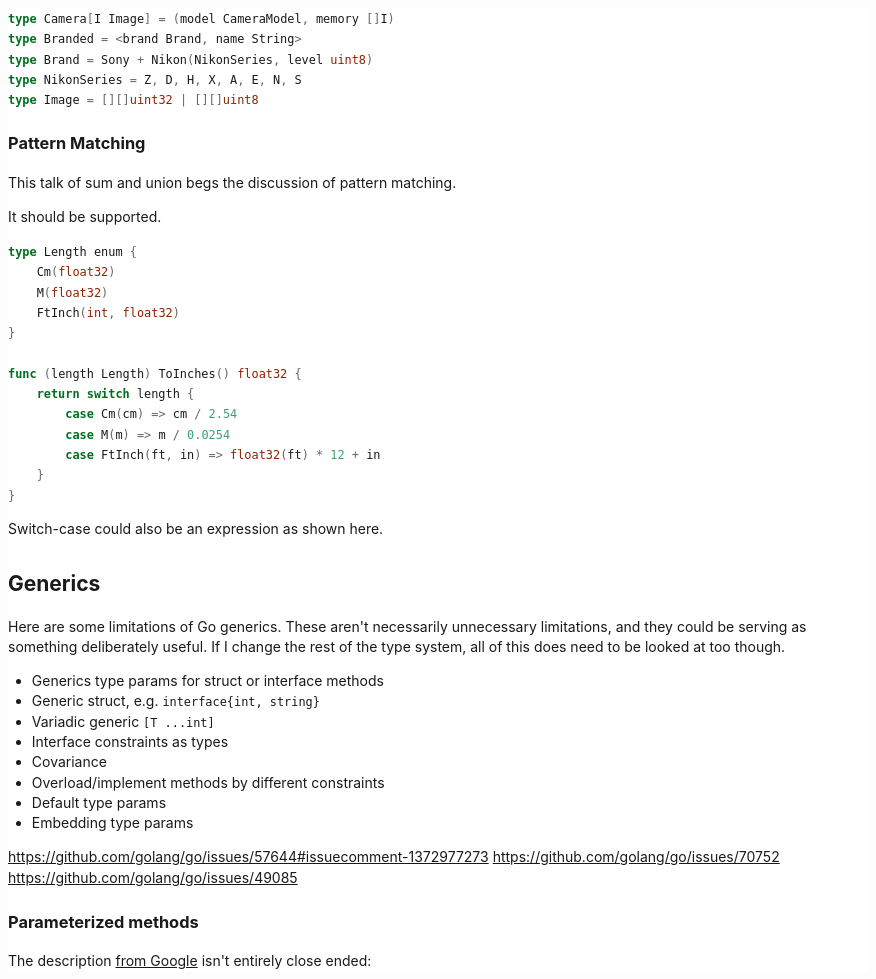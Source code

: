 ```go
type Camera[I Image] = (model CameraModel, memory []I)
type Branded = <brand Brand, name String>
type Brand = Sony + Nikon(NikonSeries, level uint8)
type NikonSeries = Z, D, H, X, A, E, N, S
type Image = [][]uint32 | [][]uint8
```

### Pattern Matching

This talk of sum and union begs the discussion of pattern matching.

It should be supported.

```go
type Length enum {
    Cm(float32)
    M(float32)
    FtInch(int, float32) 
}

func (length Length) ToInches() float32 {
    return switch length {
        case Cm(cm) => cm / 2.54
        case M(m) => m / 0.0254
        case FtInch(ft, in) => float32(ft) * 12 + in
    }
}
```

Switch-case could also be an expression as shown here.

## Generics

Here are some limitations of Go generics. These aren't necessarily unnecessary limitations, and they could be serving as something deliberately useful. If I change the rest of the type system, all of this does need to be looked at too though.

- Generics type params for struct or interface methods
- Generic struct, e.g. `interface{int, string}`
- Variadic generic `[T ...int]`
- Interface constraints as types
- Covariance
- Overload/implement methods by different constraints
- Default type params
- Embedding type params

https://github.com/golang/go/issues/57644#issuecomment-1372977273
https://github.com/golang/go/issues/70752
https://github.com/golang/go/issues/49085

### Parameterized methods

The description [from Google](https://go.googlesource.com/proposal/+/refs/heads/master/design/43651-type-parameters.md#no-parameterized-methods) isn't entirely close ended:
